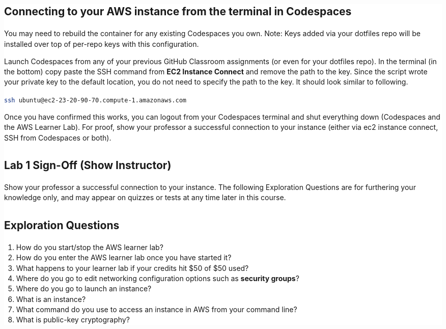 ## Connecting to your AWS instance from the terminal in Codespaces

You may need to rebuild the container for any existing Codespaces you own.
Note: Keys added via your dotfiles repo will be installed over top of per-repo keys with this configuration.

Launch Codespaces from any of your previous GitHub Classroom assignments (or even for your dotfiles repo). In the terminal (in the bottom) copy paste the SSH command from **EC2 Instance Connect** and remove the path to the key. Since the script wrote your private key to the default location, you do not need to specify the path to the key. It should look similar to following.

```bash
ssh ubuntu@ec2-23-20-90-70.compute-1.amazonaws.com
```

Once you have confirmed this works, you can logout from your Codespaces terminal and shut everything down (Codespaces and the AWS Learner Lab). For proof, show your professor a successful connection to your instance (either via ec2 instance connect, SSH from Codespaces or both).

## Lab 1 Sign-Off (Show Instructor)

Show your professor a successful connection to your instance. The following Exploration Questions are for furthering your knowledge only, and may appear on quizzes or tests at any time later in this course.

## Exploration Questions

1. How do you start/stop the AWS learner lab?
1. How do you enter the AWS learner lab once you have started it?
1. What happens to your learner lab if your credits hit $50 of $50 used?
1. Where do you go to edit networking configuration options such as **security groups**?
1. Where do you go to launch an instance?
1. What is an instance?
1. What command do you use to access an instance in AWS from your command line?
1. What is public-key cryptography?
